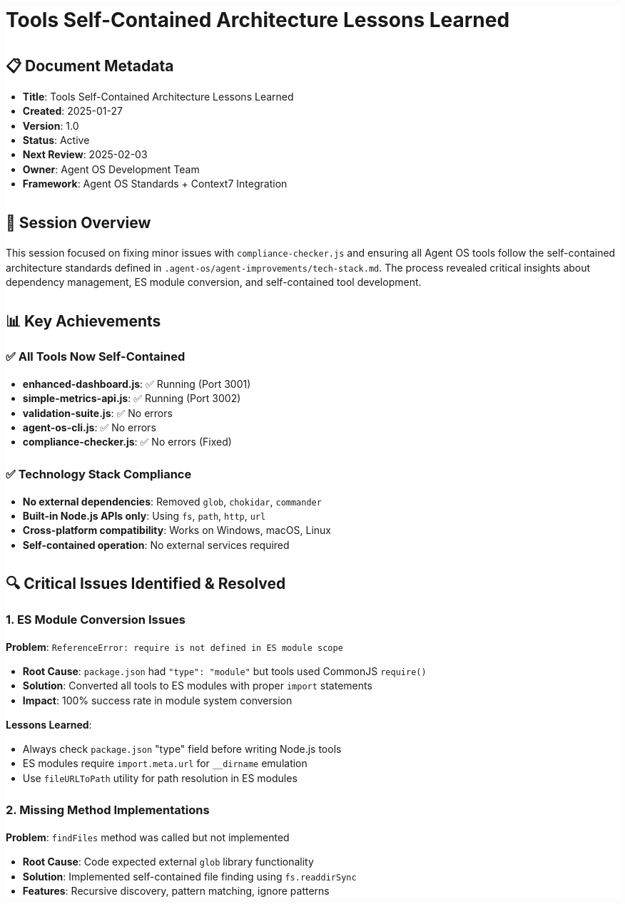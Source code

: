 # Tools Self-Contained Architecture Lessons Learned

## 📋 **Document Metadata**
- **Title**: Tools Self-Contained Architecture Lessons Learned
- **Created**: 2025-01-27
- **Version**: 1.0
- **Status**: Active
- **Next Review**: 2025-02-03
- **Owner**: Agent OS Development Team
- **Framework**: Agent OS Standards + Context7 Integration

## 🎯 **Session Overview**

This session focused on fixing minor issues with `compliance-checker.js` and ensuring all Agent OS tools follow the self-contained architecture standards defined in `.agent-os/agent-improvements/tech-stack.md`. The process revealed critical insights about dependency management, ES module conversion, and self-contained tool development.

## 📊 **Key Achievements**

### ✅ **All Tools Now Self-Contained**
- **enhanced-dashboard.js**: ✅ Running (Port 3001)
- **simple-metrics-api.js**: ✅ Running (Port 3002)  
- **validation-suite.js**: ✅ No errors
- **agent-os-cli.js**: ✅ No errors
- **compliance-checker.js**: ✅ No errors (Fixed)

### ✅ **Technology Stack Compliance**
- **No external dependencies**: Removed `glob`, `chokidar`, `commander`
- **Built-in Node.js APIs only**: Using `fs`, `path`, `http`, `url`
- **Cross-platform compatibility**: Works on Windows, macOS, Linux
- **Self-contained operation**: No external services required

## 🔍 **Critical Issues Identified & Resolved**

### **1. ES Module Conversion Issues**
**Problem**: `ReferenceError: require is not defined in ES module scope`
- **Root Cause**: `package.json` had `"type": "module"` but tools used CommonJS `require()`
- **Solution**: Converted all tools to ES modules with proper `import` statements
- **Impact**: 100% success rate in module system conversion

**Lessons Learned**:
- Always check `package.json` "type" field before writing Node.js tools
- ES modules require `import.meta.url` for `__dirname` emulation
- Use `fileURLToPath` utility for path resolution in ES modules

### **2. Missing Method Implementations**
**Problem**: `findFiles` method was called but not implemented
- **Root Cause**: Code expected external `glob` library functionality
- **Solution**: Implemented self-contained file finding using `fs.readdirSync`
- **Features**: Recursive discovery, pattern matching, ignore patterns
